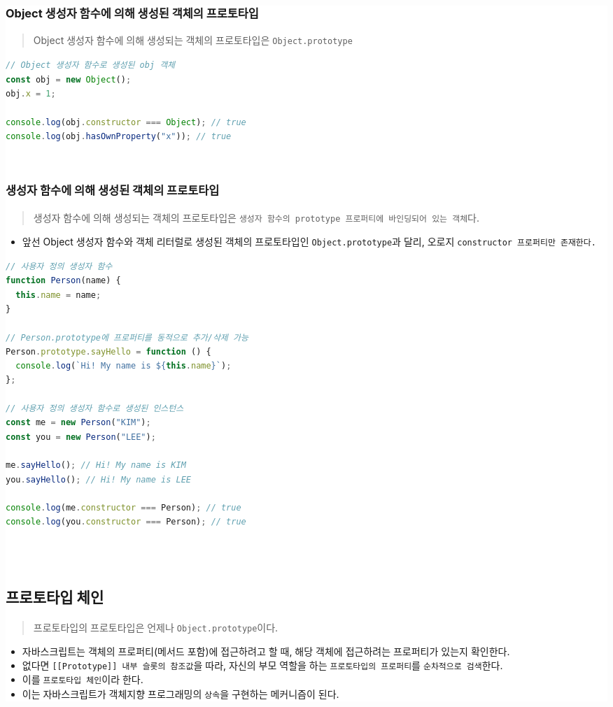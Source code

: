 ### Object 생성자 함수에 의해 생성된 객체의 프로토타입

> Object 생성자 함수에 의해 생성되는 객체의 프로토타입은 `Object.prototype`

```js
// Object 생성자 함수로 생성된 obj 객체
const obj = new Object();
obj.x = 1;

console.log(obj.constructor === Object); // true
console.log(obj.hasOwnProperty("x")); // true
```

<br />

### 생성자 함수에 의해 생성된 객체의 프로토타입

> 생성자 함수에 의해 생성되는 객체의 프로토타입은 `생성자 함수의 prototype 프로퍼티에 바인딩되어 있는 객체`다.

- 앞선 Object 생성자 함수와 객체 리터럴로 생성된 객체의 프로토타입인 `Object.prototype`과 달리, 오로지 `constructor 프로퍼티만 존재한다.`

```js
// 사용자 정의 생성자 함수
function Person(name) {
  this.name = name;
}

// Person.prototype에 프로퍼티를 동적으로 추가/삭제 가능
Person.prototype.sayHello = function () {
  console.log(`Hi! My name is ${this.name}`);
};

// 사용자 정의 생성자 함수로 생성된 인스턴스
const me = new Person("KIM");
const you = new Person("LEE");

me.sayHello(); // Hi! My name is KIM
you.sayHello(); // Hi! My name is LEE

console.log(me.constructor === Person); // true
console.log(you.constructor === Person); // true
```

<br />
<br />

## 프로토타입 체인

> 프로토타입의 프로토타입은 언제나 `Object.prototype`이다.

- 자바스크립트는 객체의 프로퍼티(메서드 포함)에 접근하려고 할 때, 해당 객체에 접근하려는 프로퍼티가 있는지 확인한다.
- 없다면 `[[Prototype]] 내부 슬롯의 참조값`을 따라, 자신의 부모 역할을 하는 `프로토타입의 프로퍼티`를 `순차적으로 검색`한다.
- 이를 `프로토타입 체인`이라 한다.
- 이는 자바스크립트가 객체지향 프로그래밍의 `상속`을 구현하는 메커니즘이 된다.
